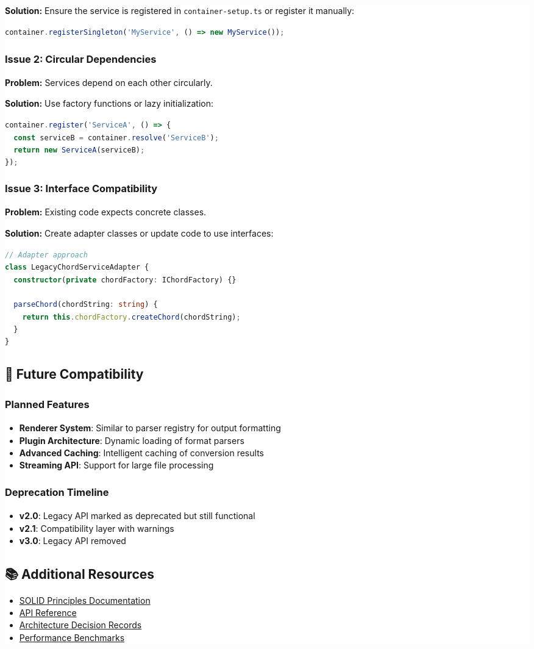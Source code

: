 **Solution:** Ensure the service is registered in `container-setup.ts` or register it manually:

```typescript
container.registerSingleton('MyService', () => new MyService());
```

### Issue 2: Circular Dependencies

**Problem:** Services depend on each other circularly.

**Solution:** Use factory functions or lazy initialization:

```typescript
container.register('ServiceA', () => {
  const serviceB = container.resolve('ServiceB');
  return new ServiceA(serviceB);
});
```

### Issue 3: Interface Compatibility

**Problem:** Existing code expects concrete classes.

**Solution:** Create adapter classes or update code to use interfaces:

```typescript
// Adapter approach
class LegacyChordServiceAdapter {
  constructor(private chordFactory: IChordFactory) {}
  
  parseChord(chordString: string) {
    return this.chordFactory.createChord(chordString);
  }
}
```

## 🔮 Future Compatibility

### Planned Features

- **Renderer System**: Similar to parser registry for output formatting
- **Plugin Architecture**: Dynamic loading of format parsers
- **Advanced Caching**: Intelligent caching of conversion results
- **Streaming API**: Support for large file processing

### Deprecation Timeline

- **v2.0**: Legacy API marked as deprecated but still functional
- **v2.1**: Compatibility layer with warnings
- **v3.0**: Legacy API removed

## 📚 Additional Resources

- [SOLID Principles Documentation](./SOLID_REFACTORING_SUMMARY.md)
- [API Reference](./docs/api-reference.md)
- [Architecture Decision Records](./docs/adr/)
- [Performance Benchmarks](./src/tests/performance/)
